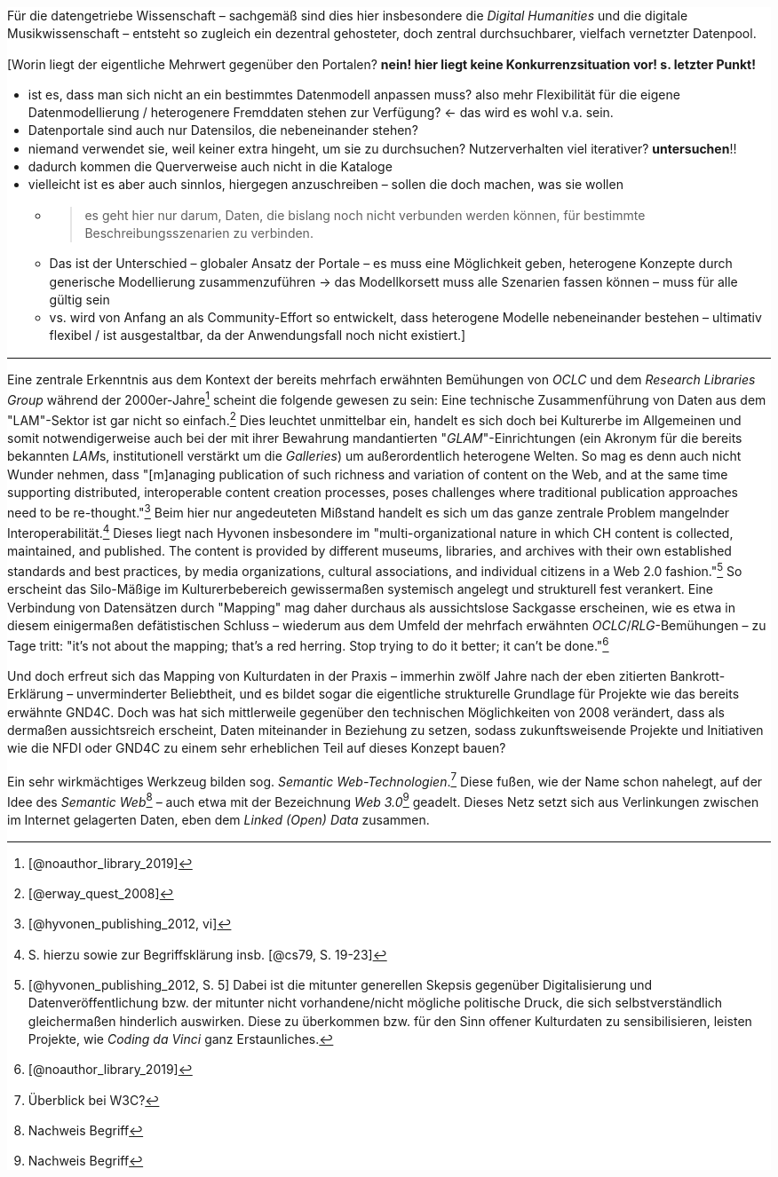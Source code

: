 Für die datengetriebe Wissenschaft –  sachgemäß sind dies hier insbesondere die *Digital Humanities* und die digitale Musikwissenschaft – entsteht so zugleich ein dezentral gehosteter, doch zentral durchsuchbarer, vielfach vernetzter Datenpool.

[Worin liegt der eigentliche Mehrwert gegenüber den Portalen? **nein! hier liegt keine Konkurrenzsituation vor! s. letzter Punkt!**
- ist es, dass man sich nicht an ein bestimmtes Datenmodell anpassen muss? also mehr Flexibilität für die eigene Datenmodellierung / heterogenere Fremddaten stehen zur Verfügung? <- das wird es wohl v.a. sein.
- Datenportale sind auch nur Datensilos, die nebeneinander stehen?
- niemand verwendet sie, weil keiner extra hingeht, um sie zu durchsuchen? Nutzerverhalten viel iterativer? **untersuchen**!!
- dadurch kommen die Querverweise auch nicht in die Kataloge
- vielleicht ist es aber auch sinnlos, hiergegen anzuschreiben – sollen die doch machen, was sie wollen
    - > es geht hier nur darum, Daten, die bislang noch nicht verbunden werden können, für bestimmte Beschreibungsszenarien zu verbinden.
    - Das ist der Unterschied – globaler Ansatz der Portale – es muss eine Möglichkeit geben, heterogene Konzepte durch generische Modellierung zusammenzuführen -> das Modellkorsett muss alle Szenarien fassen können – muss für alle gültig sein
    - vs. wird von Anfang an als Community-Effort so entwickelt, dass heterogene Modelle nebeneinander bestehen – ultimativ  flexibel / ist ausgestaltbar, da der Anwendungsfall noch nicht existiert.]
***

Eine zentrale Erkenntnis aus dem Kontext der bereits mehrfach erwähnten Bemühungen von *OCLC* und dem *Research Libraries Group* während der 2000er-Jahre[^a18] scheint die folgende gewesen zu sein: Eine technische Zusammenführung von Daten aus dem "LAM"-Sektor ist gar nicht so einfach.[^a15] Dies leuchtet unmittelbar ein, handelt es sich doch bei Kulturerbe im Allgemeinen und somit notwendigerweise auch bei der mit ihrer Bewahrung mandantierten "*GLAM*"-Einrichtungen (ein Akronym für die bereits bekannten *LAM*s, institutionell verstärkt um die *Galleries*) um außerordentlich heterogene Welten. So mag es denn auch nicht Wunder nehmen, dass "[m]anaging publication of such richness and variation of content on the Web, and at the same time supporting distributed, interoperable content creation processes, poses challenges where traditional publication approaches need to be re-thought."[^a17] Beim hier nur angedeuteten Mißstand handelt es sich um das ganze zentrale Problem mangelnder Interoperabilität.[^a19] Dieses liegt nach Hyvonen insbesondere im "multi-organizational nature in which CH content is collected, maintained, and published. The content is provided by different museums, libraries, and archives with their own established standards and best practices, by media organizations, cultural associations, and individual citizens in a Web 2.0 fashion."[^a20] So erscheint das Silo-Mäßige im Kulturerbebereich gewissermaßen systemisch angelegt und strukturell fest verankert. Eine Verbindung von Datensätzen durch "Mapping" mag daher durchaus als aussichtslose Sackgasse erscheinen, wie es etwa in diesem einigermaßen defätistischen Schluss – wiederum aus dem Umfeld der mehrfach erwähnten *OCLC*/*RLG*-Bemühungen – zu Tage tritt: "it’s not about the mapping; that’s a red herring. Stop trying to do it better; it can’t be done."[^a27]

Und doch erfreut sich das Mapping von Kulturdaten in der Praxis – immerhin zwölf Jahre nach der eben zitierten Bankrott-Erklärung – unverminderter Beliebtheit, und es bildet sogar die eigentliche strukturelle Grundlage für Projekte wie das bereits erwähnte GND4C.
Doch was hat sich mittlerweile gegenüber den technischen Möglichkeiten von 2008 verändert, dass als dermaßen aussichtsreich erscheint, Daten miteinander in Beziehung zu setzen, sodass zukunftsweisende Projekte und Initiativen wie die NFDI oder GND4C zu einem sehr erheblichen Teil auf dieses Konzept bauen?

Ein sehr wirkmächtiges Werkzeug bilden sog. *Semantic Web-Technologien*.[^a26] Diese fußen, wie der Name schon nahelegt, auf der Idee des *Semantic Web*[^a24] – auch etwa mit der Bezeichnung *Web 3.0*[^a25] geadelt. Dieses Netz setzt sich aus Verlinkungen zwischen im Internet gelagerten Daten, eben dem *Linked (Open) Data* zusammen. 


[^a1]: [@zorich_beyond_2008]
[^a2]: [@zorich_beyond_2008, S. 13]
[^a3]: [@zorich_beyond_2008, S. 15]
[^a6]: [@gobel_gnd_2017, S. 1]
[^a8]: So sei eine der sechs Erfolgsprämissen zur Aufbau einer NFDI Interdisziplinarität und Vernetzung: "Die notwendige Abbildung der bestehenden fachlichen Organisiertheit der Wissenschaften auf die neu zu schaffenden (nationalen) Strukturen des Forschungsdatenmanagements ist wesentlich und erfordert fachübergreifende Verständigung." [@deutsche_forschungsgesellschaft_guidance_2019, S. 2]"
[^a9]: [@noauthor_nfdi4culture_nodate]
[^a10]: [@deutsche_forschungsgesellschaft_guidance_2019, S2]
[^a13]: [@zorich_beyond_2008, S. 13]
[^a14]: [@ziku_digital_2020, S. 12]
[^a15]: [@erway_quest_2008]
[^a16]: [@cs79, S. 19-23]
[^a17]: [@hyvonen_publishing_2012, vi]
[^a18]: [@noauthor_library_2019]
[^a19]: S. hierzu sowie zur Begriffsklärung insb.  [@cs79, S. 19-23]
[^a20]: [@hyvonen_publishing_2012, S. 5] Dabei ist die mitunter generellen Skepsis gegenüber Digitalisierung und Datenveröffentlichung bzw. der mitunter nicht vorhandene/nicht mögliche politische Druck, die sich selbstverständlich gleichermaßen hinderlich auswirken. Diese zu überkommen bzw. für den Sinn offener Kulturdaten zu sensibilisieren, leisten Projekte, wie *Coding da Vinci* ganz Erstaunliches.
[^a21]: Es bleibt zu hoffen, dass dies im Wissenschaftsbereich dank der *NFDI* auch zunehmend der Fall sein wird.
[^a22]: Für eine umfassende Übersicht der Möglichkeiten sowie eine Bewertung dieser s. [@cs79]
[^a23]: Definition – warum nicht Konzeptmodelle oder irgendwie sowas?
[^a24]: Nachweis Begriff
[^a25]: Nachweis Begriff
[^a26]: Überblick bei W3C?
[^a27]: [@noauthor_library_2019]
[^a28]: [@noauthor_w3c_nodate]
[^a30]: PDF, HTML, Video
[^a31]: [@szeredi_lukácsy_benkő_nagy_2014, S. 21]
[^a34]: [@madoc34762, S. 2]
[^a36]: Das Verhältnis zwischen der *Wikipedia* und *Wikidata* mag an dieser Stelle zur Verdeutlichung hilfreich sein: …
[^a37]: [@noauthor_why_nodate]
[^a38]: Concepts? S. Hyvonen irgendwo recht am Anfang